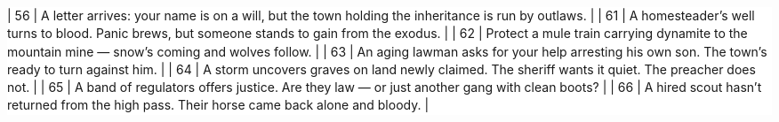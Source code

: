 | 56 | A letter arrives: your name is on a will, but the town holding the inheritance is run by outlaws. |
| 61 | A homesteader’s well turns to blood. Panic brews, but someone stands to gain from the exodus. |
| 62 | Protect a mule train carrying dynamite to the mountain mine — snow’s coming and wolves follow. |
| 63 | An aging lawman asks for your help arresting his own son. The town’s ready to turn against him. |
| 64 | A storm uncovers graves on land newly claimed. The sheriff wants it quiet. The preacher does not. |
| 65 | A band of regulators offers justice. Are they law — or just another gang with clean boots? |
| 66 | A hired scout hasn’t returned from the high pass. Their horse came back alone and bloody. |


